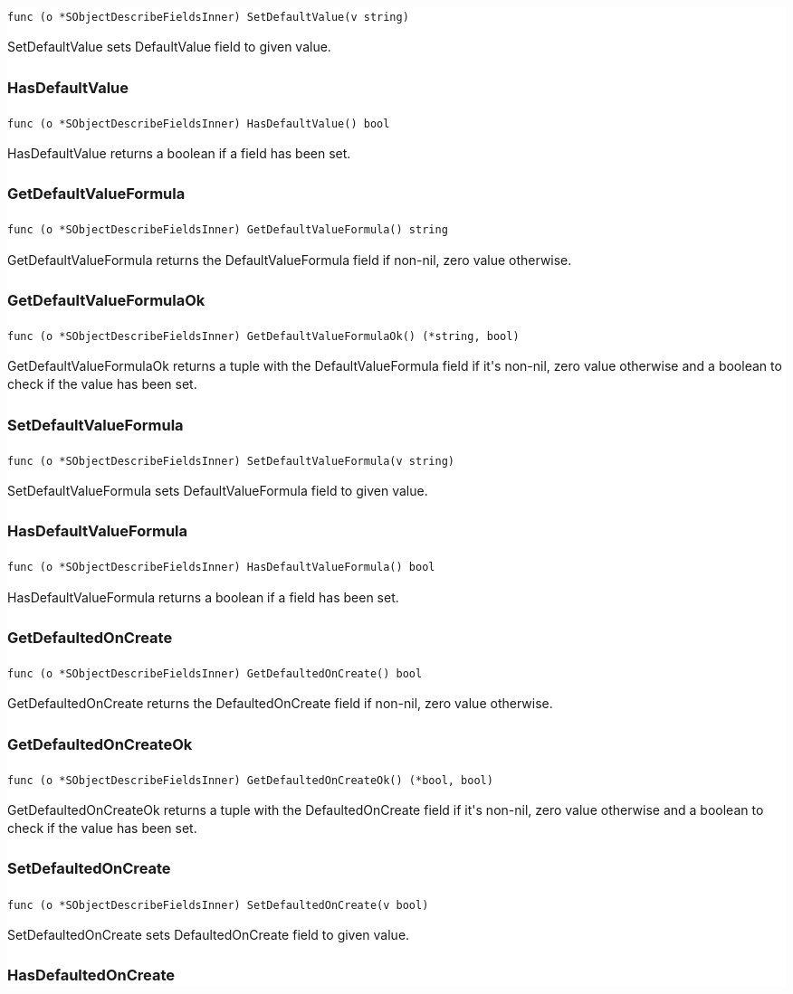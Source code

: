 `func (o *SObjectDescribeFieldsInner) SetDefaultValue(v string)`

SetDefaultValue sets DefaultValue field to given value.

### HasDefaultValue

`func (o *SObjectDescribeFieldsInner) HasDefaultValue() bool`

HasDefaultValue returns a boolean if a field has been set.

### GetDefaultValueFormula

`func (o *SObjectDescribeFieldsInner) GetDefaultValueFormula() string`

GetDefaultValueFormula returns the DefaultValueFormula field if non-nil, zero value otherwise.

### GetDefaultValueFormulaOk

`func (o *SObjectDescribeFieldsInner) GetDefaultValueFormulaOk() (*string, bool)`

GetDefaultValueFormulaOk returns a tuple with the DefaultValueFormula field if it's non-nil, zero value otherwise
and a boolean to check if the value has been set.

### SetDefaultValueFormula

`func (o *SObjectDescribeFieldsInner) SetDefaultValueFormula(v string)`

SetDefaultValueFormula sets DefaultValueFormula field to given value.

### HasDefaultValueFormula

`func (o *SObjectDescribeFieldsInner) HasDefaultValueFormula() bool`

HasDefaultValueFormula returns a boolean if a field has been set.

### GetDefaultedOnCreate

`func (o *SObjectDescribeFieldsInner) GetDefaultedOnCreate() bool`

GetDefaultedOnCreate returns the DefaultedOnCreate field if non-nil, zero value otherwise.

### GetDefaultedOnCreateOk

`func (o *SObjectDescribeFieldsInner) GetDefaultedOnCreateOk() (*bool, bool)`

GetDefaultedOnCreateOk returns a tuple with the DefaultedOnCreate field if it's non-nil, zero value otherwise
and a boolean to check if the value has been set.

### SetDefaultedOnCreate

`func (o *SObjectDescribeFieldsInner) SetDefaultedOnCreate(v bool)`

SetDefaultedOnCreate sets DefaultedOnCreate field to given value.

### HasDefaultedOnCreate

